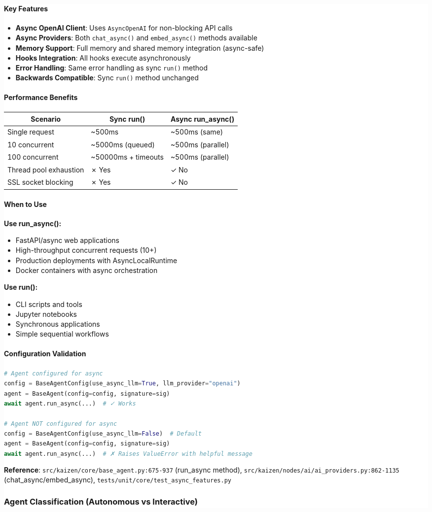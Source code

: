 #### Key Features

- **Async OpenAI Client**: Uses `AsyncOpenAI` for non-blocking API calls
- **Async Providers**: Both `chat_async()` and `embed_async()` methods available
- **Memory Support**: Full memory and shared memory integration (async-safe)
- **Hooks Integration**: All hooks execute asynchronously
- **Error Handling**: Same error handling as sync `run()` method
- **Backwards Compatible**: Sync `run()` method unchanged

#### Performance Benefits

| Scenario | Sync run() | Async run_async() |
|----------|-----------|-------------------|
| Single request | ~500ms | ~500ms (same) |
| 10 concurrent | ~5000ms (queued) | ~500ms (parallel) |
| 100 concurrent | ~50000ms + timeouts | ~500ms (parallel) |
| Thread pool exhaustion | ✗ Yes | ✓ No |
| SSL socket blocking | ✗ Yes | ✓ No |

#### When to Use

**Use run_async():**
- FastAPI/async web applications
- High-throughput concurrent requests (10+)
- Production deployments with AsyncLocalRuntime
- Docker containers with async orchestration

**Use run():**
- CLI scripts and tools
- Jupyter notebooks
- Synchronous applications
- Simple sequential workflows

#### Configuration Validation

```python
# Agent configured for async
config = BaseAgentConfig(use_async_llm=True, llm_provider="openai")
agent = BaseAgent(config=config, signature=sig)
await agent.run_async(...)  # ✓ Works

# Agent NOT configured for async
config = BaseAgentConfig(use_async_llm=False)  # Default
agent = BaseAgent(config=config, signature=sig)
await agent.run_async(...)  # ✗ Raises ValueError with helpful message
```

**Reference**: `src/kaizen/core/base_agent.py:675-937` (run_async method), `src/kaizen/nodes/ai/ai_providers.py:862-1135` (chat_async/embed_async), `tests/unit/core/test_async_features.py`

### Agent Classification (Autonomous vs Interactive)
